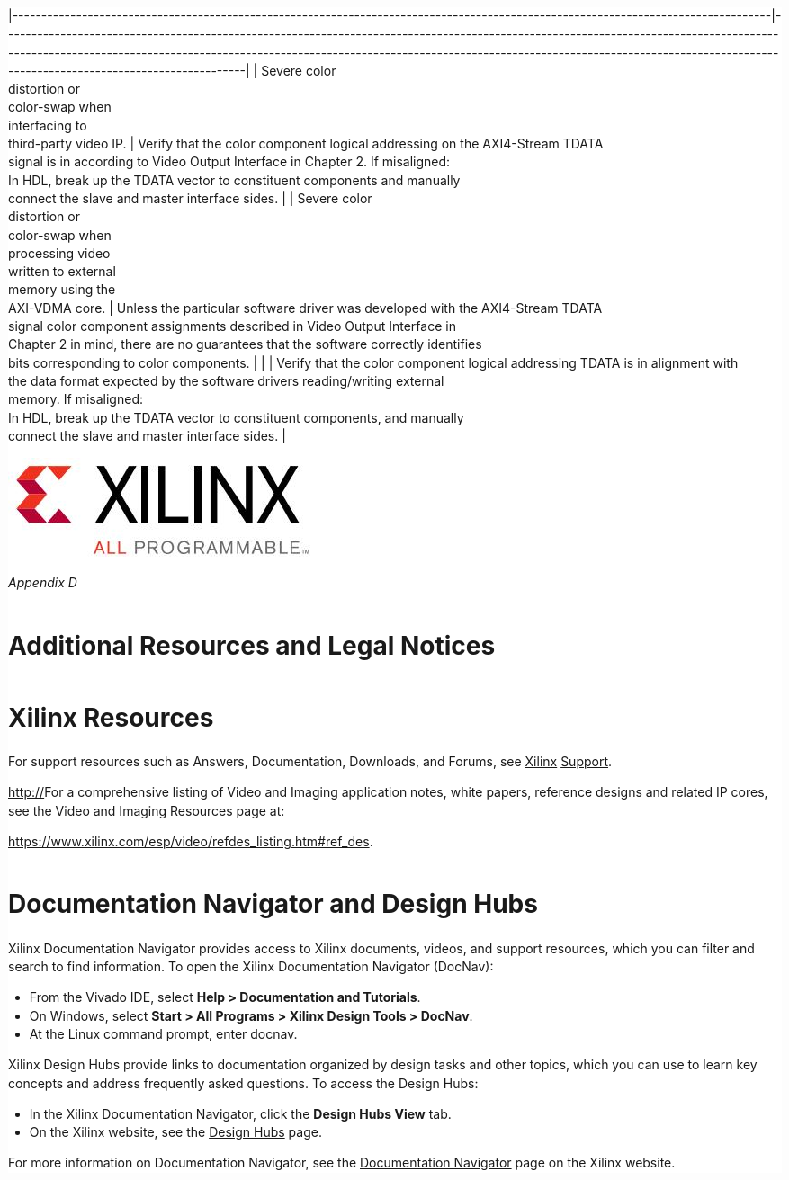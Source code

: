 |-----------------------------------------------------------------------------------------------------------------------------------|--------------------------------------------------------------------------------------------------------------------------------------------------------------------------------------------------------------------------------------------------------------------------------------------------------------------|
| Severe color<br>distortion or<br>color-swap when<br>interfacing to<br>third-party video IP.                                       | Verify that the color component logical addressing on the AXI4-Stream TDATA<br>signal is in according to Video Output Interface in Chapter 2. If misaligned:<br>In HDL, break up the TDATA vector to constituent components and manually<br>connect the slave and master interface sides.                          |
| Severe color<br>distortion or<br>color-swap when<br>processing video<br>written to external<br>memory using the<br>AXI-VDMA core. | Unless the particular software driver was developed with the AXI4-Stream TDATA<br>signal color component assignments described in Video Output Interface in<br>Chapter 2 in mind, there are no guarantees that the software correctly identifies<br>bits corresponding to color components.                        |
|                                                                                                                                   | Verify that the color component logical addressing TDATA is in alignment with<br>the data format expected by the software drivers reading/writing external<br>memory. If misaligned:<br>In HDL, break up the TDATA vector to constituent components, and manually<br>connect the slave and master interface sides. |

![_page_51_Picture_0](_page_51_Picture_0.jpeg)

*Appendix D*

# <span id="page-51-0"/>Additional Resources and Legal Notices

# <span id="page-51-1"/>**Xilinx Resources**

For support resources such as Answers, Documentation, Downloads, and Forums, see [Xilinx](https://www.xilinx.com/support)  [Support](https://www.xilinx.com/support).

[http://](https://www.xilinx.com/company/terms.htm)For a comprehensive listing of Video and Imaging application notes, white papers, reference designs and related IP cores, see the Video and Imaging Resources page at:

<https://www.xilinx.com/esp/video/refdes_listing.htm#ref_des>.

# <span id="page-51-2"/>**Documentation Navigator and Design Hubs**

Xilinx Documentation Navigator provides access to Xilinx documents, videos, and support resources, which you can filter and search to find information. To open the Xilinx Documentation Navigator (DocNav):

- From the Vivado IDE, select **Help > Documentation and Tutorials**.
- On Windows, select **Start > All Programs > Xilinx Design Tools > DocNav**.
- At the Linux command prompt, enter docnav.

Xilinx Design Hubs provide links to documentation organized by design tasks and other topics, which you can use to learn key concepts and address frequently asked questions. To access the Design Hubs:

- In the Xilinx Documentation Navigator, click the **Design Hubs View** tab.
- On the Xilinx website, see the [Design Hubs](https://www.xilinx.com/cgi-bin/docs/ndoc?t=design+hubs) page.

For more information on Documentation Navigator, see the [Documentation Navigator](https://www.xilinx.com/cgi-bin/docs/rdoc?t=docnav) page on the Xilinx website.
